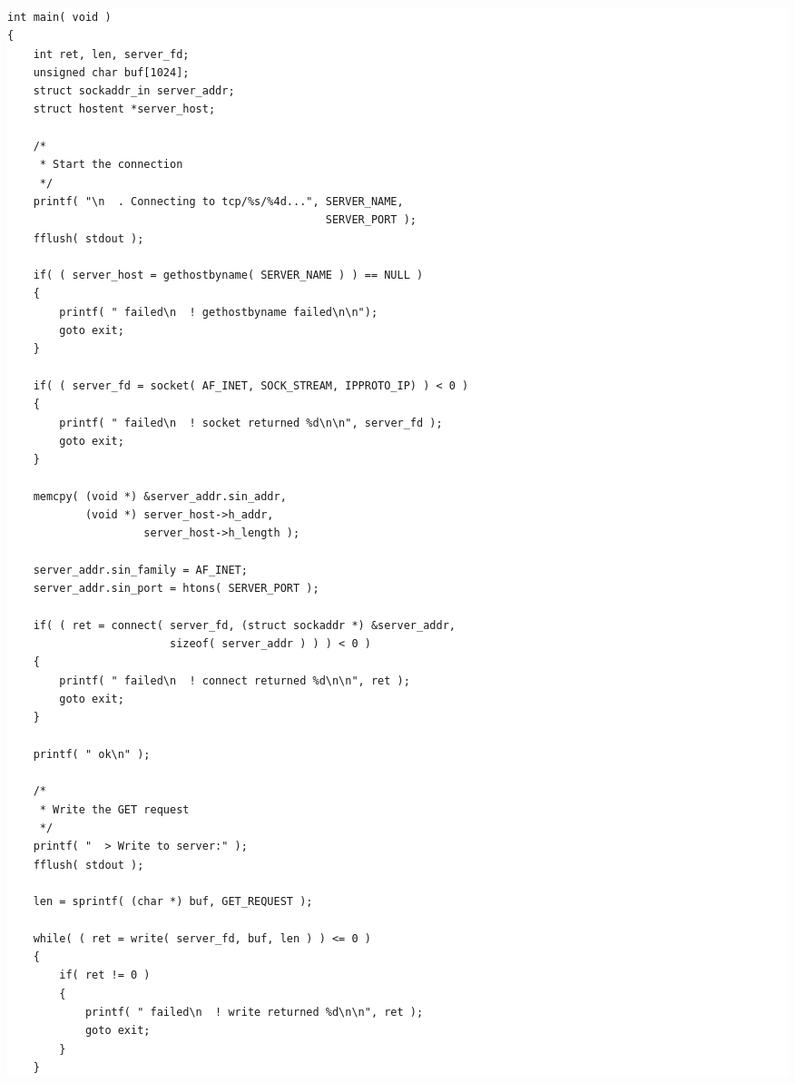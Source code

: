     int main( void )
    {
        int ret, len, server_fd;
        unsigned char buf[1024];
        struct sockaddr_in server_addr;
        struct hostent *server_host;

        /*
         * Start the connection
         */
        printf( "\n  . Connecting to tcp/%s/%4d...", SERVER_NAME,
                                                     SERVER_PORT );
        fflush( stdout );

        if( ( server_host = gethostbyname( SERVER_NAME ) ) == NULL )
        {
            printf( " failed\n  ! gethostbyname failed\n\n");
            goto exit;
        }

        if( ( server_fd = socket( AF_INET, SOCK_STREAM, IPPROTO_IP) ) < 0 )
        {
            printf( " failed\n  ! socket returned %d\n\n", server_fd );
            goto exit;
        }

        memcpy( (void *) &server_addr.sin_addr,
                (void *) server_host->h_addr,
                         server_host->h_length );

        server_addr.sin_family = AF_INET;
        server_addr.sin_port = htons( SERVER_PORT );

        if( ( ret = connect( server_fd, (struct sockaddr *) &server_addr,
                             sizeof( server_addr ) ) ) < 0 )
        {
            printf( " failed\n  ! connect returned %d\n\n", ret );
            goto exit;
        }

        printf( " ok\n" );

        /*
         * Write the GET request
         */
        printf( "  > Write to server:" );
        fflush( stdout );

        len = sprintf( (char *) buf, GET_REQUEST );

        while( ( ret = write( server_fd, buf, len ) ) <= 0 )
        {
            if( ret != 0 )
            {
                printf( " failed\n  ! write returned %d\n\n", ret );
                goto exit;
            }
        }
